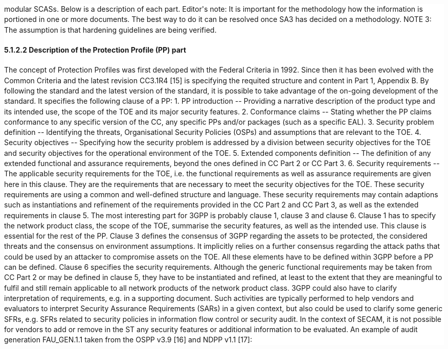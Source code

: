 modular SCASs. Below is a description of each part.
Editor\'s note: It is important for the methodology how the information is
portioned in one or more documents. The best way to do it can be resolved once
SA3 has decided on a methodology.
NOTE 3: The assumption is that hardening guidelines are being verified.
#### 5.1.2.2 Description of the Protection Profile (PP) part
The concept of Protection Profiles was first developed with the Federal
Criteria in 1992. Since then it has been evolved with the Common Criteria and
the latest revision CC3.1R4 [15] is specifying the requited structure and
content in Part 1, Appendix B.
By following the standard and the latest version of the standard, it is
possible to take advantage of the on-going development of the standard. It
specifies the following clause of a PP:
1\. PP introduction -- Providing a narrative description of the product type
and its intended use, the scope of the TOE and its major security features.
2\. Conformance claims -- Stating whether the PP claims conformance to any
specific version of the CC, any specific PPs and/or packages (such as a
specific EAL).
3\. Security problem definition -- Identifying the threats, Organisational
Security Policies (OSPs) and assumptions that are relevant to the TOE.
4\. Security objectives -- Specifying how the security problem is addressed by
a division between security objectives for the TOE and security objectives for
the operational environment of the TOE.
5\. Extended components definition -- The definition of any extended
functional and assurance requirements, beyond the ones defined in CC Part 2 or
CC Part 3.
6\. Security requirements -- The applicable security requirements for the TOE,
i.e. the functional requirements as well as assurance requirements are given
here in this clause. They are the requirements that are necessary to meet the
security objectives for the TOE. These security requirements are using a
common and well-defined structure and language. These security requirements
may contain adaptions such as instantiations and refinement of the
requirements provided in the CC Part 2 and CC Part 3, as well as the extended
requirements in clause 5.
The most interesting part for 3GPP is probably clause 1, clause 3 and clause
6.
Clause 1 has to specify the network product class, the scope of the TOE,
summarise the security features, as well as the intended use. This clause is
essential for the rest of the PP.
Clause 3 defines the consensus of 3GPP regarding the assets to be protected,
the considered threats and the consensus on environment assumptions. It
implicitly relies on a further consensus regarding the attack paths that could
be used by an attacker to compromise assets on the TOE. All these elements
have to be defined within 3GPP before a PP can be defined.
Clause 6 specifies the security requirements. Although the generic functional
requirements may be taken from CC Part 2 or may be defined in clause 5, they
have to be instantiated and refined, at least to the extent that they are
meaningful to fulfil and still remain applicable to all network products of
the network product class.
3GPP could also have to clarify interpretation of requirements, e.g. in a
supporting document. Such activities are typically performed to help vendors
and evaluators to interpret Security Assurance Requirements (SARs) in a given
context, but also could be used to clarify some generic SFRs, e.g. SFRs
related to security policies in information flow control or security audit.
In the context of SECAM, it is not possible for vendors to add or remove in
the ST any security features or additional information to be evaluated.
An example of audit generation FAU_GEN.1.1 taken from the OSPP v3.9 [16] and
NDPP v1.1 [17]: